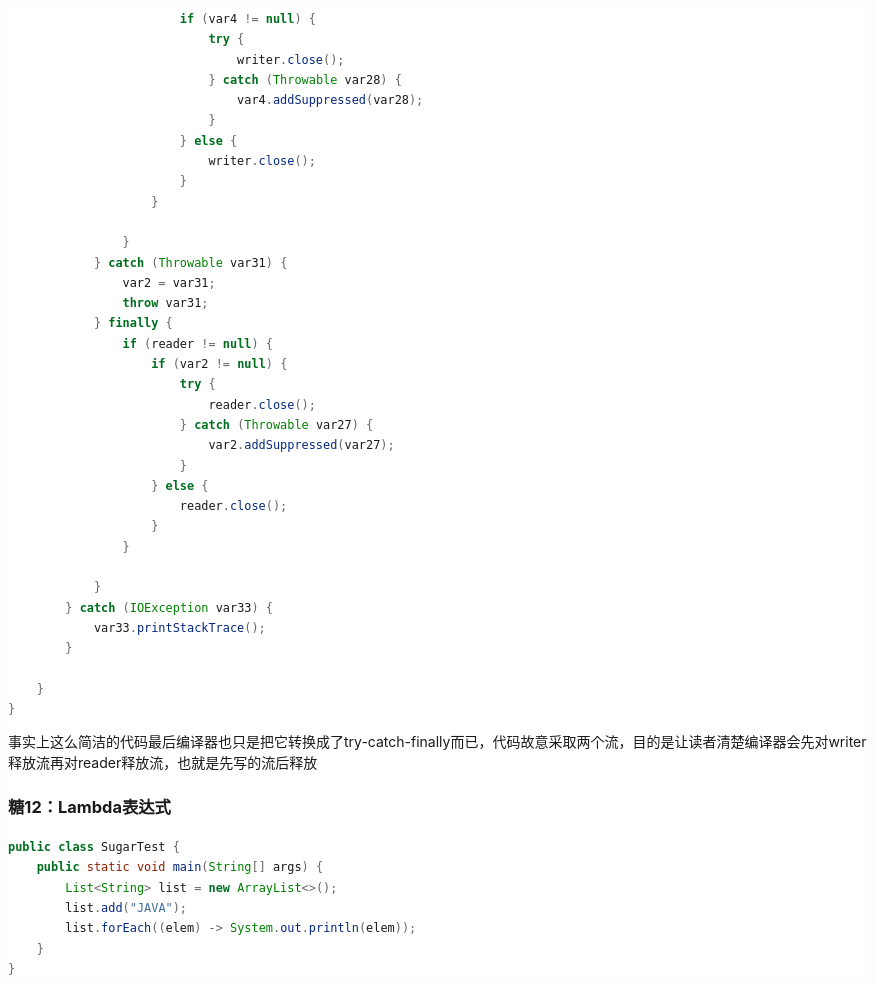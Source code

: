 ```java
                        if (var4 != null) {
                            try {
                                writer.close();
                            } catch (Throwable var28) {
                                var4.addSuppressed(var28);
                            }
                        } else {
                            writer.close();
                        }
                    }

                }
            } catch (Throwable var31) {
                var2 = var31;
                throw var31;
            } finally {
                if (reader != null) {
                    if (var2 != null) {
                        try {
                            reader.close();
                        } catch (Throwable var27) {
                            var2.addSuppressed(var27);
                        }
                    } else {
                        reader.close();
                    }
                }

            }
        } catch (IOException var33) {
            var33.printStackTrace();
        }

    }
}

```

事实上这么简洁的代码最后编译器也只是把它转换成了try-catch-finally而已，代码故意采取两个流，目的是让读者清楚编译器会先对writer释放流再对reader释放流，也就是先写的流后释放

### 糖12：Lambda表达式

```java
public class SugarTest {
    public static void main(String[] args) {
        List<String> list = new ArrayList<>();
        list.add("JAVA");
        list.forEach((elem) -> System.out.println(elem));
    }
}

```
